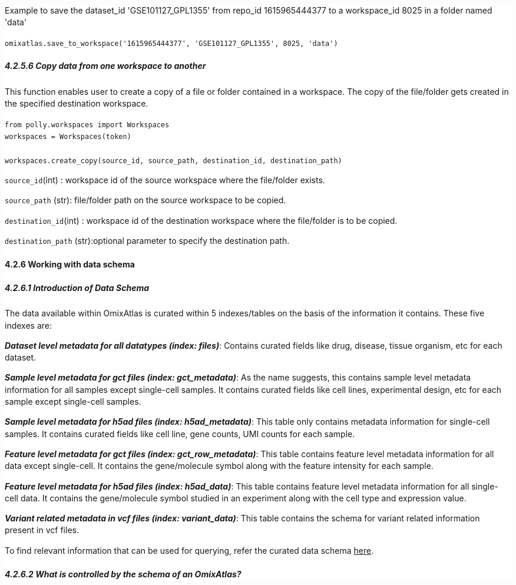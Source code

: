 Example to save the dataset_id 'GSE101127_GPL1355' from repo_id 1615965444377 to a workspace_id 8025 in a folder named 'data'
```
omixatlas.save_to_workspace('1615965444377', 'GSE101127_GPL1355', 8025, 'data')
```
##### 4.2.5.6 Copy data from one workspace to another
This function enables user to create a copy of a file or folder contained in a workspace. The copy of the file/folder gets created in the specified destination workspace.

```
from polly.workspaces import Workspaces
workspaces = Workspaces(token)

workspaces.create_copy(source_id, source_path, destination_id, destination_path)
```
`source_id`(int) : workspace id of the source workspace where the file/folder exists.

`source_path` (str): file/folder path on the source workspace to be copied.

`destination_id`(int) : workspace id of the destination workspace where the file/folder is to be copied.

`destination_path` (str):optional parameter to specify the destination path.

#### 4.2.6 Working with data schema

##### 4.2.6.1 Introduction of Data Schema
The data available within OmixAtlas is curated within 5 indexes/tables on the basis of the information it contains. These five indexes are:

***Dataset level metadata for all datatypes (index: files)***: Contains curated fields like drug, disease, tissue organism, etc for each dataset.

***Sample level metadata for gct files (index: gct_metadata)***: As the name suggests, this contains sample level metadata information for all samples except single-cell samples. It contains curated fields like cell lines, experimental design, etc for each sample except single-cell samples.

***Sample level metadata for h5ad files (index: h5ad_metadata)***: This table only contains metadata information for single-cell samples. It contains curated fields like cell line, gene counts, UMI counts for each sample.

***Feature level metadata for gct files (index: gct_row_metadata)***: This table contains feature level metadata information for all data except single-cell.  It contains the gene/molecule symbol along with the feature intensity for each sample.

***Feature level metadata for h5ad files (index: h5ad_data)***: This table contains feature level metadata information for all single-cell data.  It contains the gene/molecule symbol studied in an experiment along with the cell type and expression value.

***Variant related metadata in vcf files (index: variant_data)***: This table contains the schema for variant related information present in vcf files.

To find relevant information that can be used for querying, refer the curated data schema [here](https://docs.elucidata.io/OmixAtlas/Data%20Schema.html).

##### 4.2.6.2 What is controlled by the schema of an OmixAtlas?
